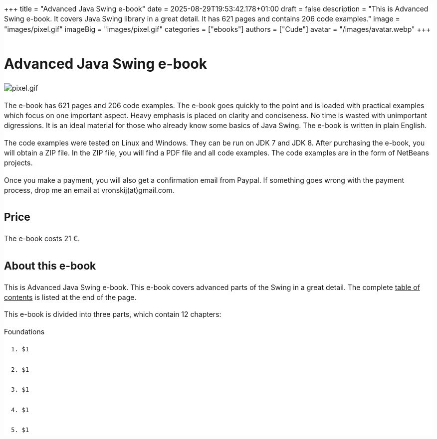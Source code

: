 +++
title = "Advanced Java Swing e-book"
date = 2025-08-29T19:53:42.178+01:00
draft = false
description = "This is Advanced Swing e-book. It covers Java Swing library in a great detail. It has 621 pages and contains 206 code examples."
image = "images/pixel.gif"
imageBig = "images/pixel.gif"
categories = ["ebooks"]
authors = ["Cude"]
avatar = "/images/avatar.webp"
+++

# Advanced Java Swing e-book

![pixel.gif](images/pixel.gif)

The e-book has 621 pages and 206 code examples. The e-book goes quickly to the point and
is loaded with practical examples which focus on one important aspect. Heavy emphasis is placed on
clarity and conciseness. No time is wasted with unimportant digressions.
It is an ideal material for those who already
know some basics of Java Swing. The e-book is written in plain English.

The code examples were tested on Linux and Windows. They can be run on JDK 7 and JDK 8.
After purchasing the e-book, you will obtain a ZIP file. In the ZIP file, you will find
a PDF file and all code examples. The code examples are in the form of NetBeans projects.

Once you make a payment, you will also get a confirmation email from Paypal.
If something goes wrong with the payment process, drop me an email at vronskij(at)gmail.com.

## Price

The e-book costs 21 €.

## About this e-book

This is Advanced Java Swing e-book. This e-book covers advanced
parts of the Swing in a great detail. The complete
[table of contents](#contents) is listed at the end of the page.

This e-book is divided into three parts, which contain 12 chapters:

  Foundations
    
      1. $1

      2. $1

      3. $1

      4. $1

      5. $1

